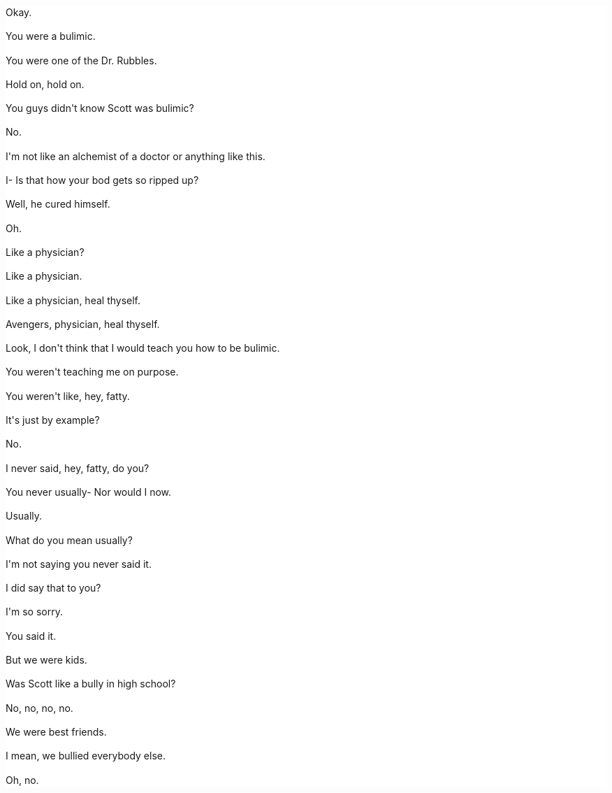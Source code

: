 Okay.

You were a bulimic.

You were one of the Dr. Rubbles.

Hold on, hold on.

You guys didn't know Scott was bulimic?

No.

I'm not like an alchemist of a doctor or anything like this.

I- Is that how your bod gets so ripped up?

Well, he cured himself.

Oh.

Like a physician?

Like a physician.

Like a physician, heal thyself.

Avengers, physician, heal thyself.

Look, I don't think that I would teach you how to be bulimic.

You weren't teaching me on purpose.

You weren't like, hey, fatty.

It's just by example?

No.

I never said, hey, fatty, do you?

You never usually- Nor would I now.

Usually.

What do you mean usually?

I'm not saying you never said it.

I did say that to you?

I'm so sorry.

You said it.

But we were kids.

Was Scott like a bully in high school?

No, no, no, no.

We were best friends.

I mean, we bullied everybody else.

Oh, no.
